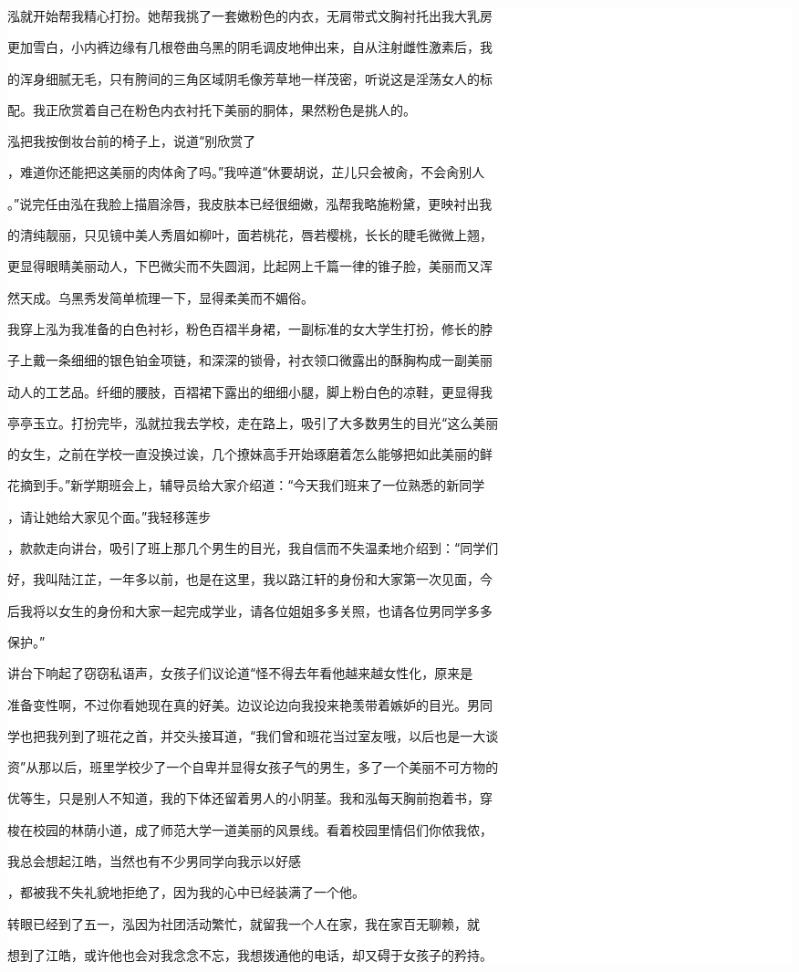 泓就开始帮我精心打扮。她帮我挑了一套嫩粉色的内衣，无肩带式文胸衬托出我大乳房

更加雪白，小内裤边缘有几根卷曲乌黑的阴毛调皮地伸出来，自从注射雌性激素后，我

的浑身细腻无毛，只有胯间的三角区域阴毛像芳草地一样茂密，听说这是淫荡女人的标

配。我正欣赏着自己在粉色内衣衬托下美丽的胴体，果然粉色是挑人的。

泓把我按倒妆台前的椅子上，说道“别欣赏了

，难道你还能把这美丽的肉体肏了吗。”我啐道“休要胡说，芷儿只会被肏，不会肏别人

。”说完任由泓在我脸上描眉涂唇，我皮肤本已经很细嫩，泓帮我略施粉黛，更映衬出我

的清纯靓丽，只见镜中美人秀眉如柳叶，面若桃花，唇若樱桃，长长的睫毛微微上翘，

更显得眼睛美丽动人，下巴微尖而不失圆润，比起网上千篇一律的锥子脸，美丽而又浑

然天成。乌黑秀发简单梳理一下，显得柔美而不媚俗。



我穿上泓为我准备的白色衬衫，粉色百褶半身裙，一副标准的女大学生打扮，修长的脖

子上戴一条细细的银色铂金项链，和深深的锁骨，衬衣领口微露出的酥胸构成一副美丽

动人的工艺品。纤细的腰肢，百褶裙下露出的细细小腿，脚上粉白色的凉鞋，更显得我

亭亭玉立。打扮完毕，泓就拉我去学校，走在路上，吸引了大多数男生的目光“这么美丽

的女生，之前在学校一直没换过诶，几个撩妹高手开始琢磨着怎么能够把如此美丽的鲜

花摘到手。”新学期班会上，辅导员给大家介绍道：“今天我们班来了一位熟悉的新同学

，请让她给大家见个面。”我轻移莲步

，款款走向讲台，吸引了班上那几个男生的目光，我自信而不失温柔地介绍到：“同学们

好，我叫陆江芷，一年多以前，也是在这里，我以路江轩的身份和大家第一次见面，今

后我将以女生的身份和大家一起完成学业，请各位姐姐多多关照，也请各位男同学多多

保护。”



讲台下响起了窃窃私语声，女孩子们议论道“怪不得去年看他越来越女性化，原来是

准备变性啊，不过你看她现在真的好美。边议论边向我投来艳羡带着嫉妒的目光。男同

学也把我列到了班花之首，并交头接耳道，“我们曾和班花当过室友哦，以后也是一大谈

资”从那以后，班里学校少了一个自卑并显得女孩子气的男生，多了一个美丽不可方物的

优等生，只是别人不知道，我的下体还留着男人的小阴茎。我和泓每天胸前抱着书，穿

梭在校园的林荫小道，成了师范大学一道美丽的风景线。看着校园里情侣们你侬我侬，

我总会想起江皓，当然也有不少男同学向我示以好感

，都被我不失礼貌地拒绝了，因为我的心中已经装满了一个他。



转眼已经到了五一，泓因为社团活动繁忙，就留我一个人在家，我在家百无聊赖，就

想到了江皓，或许他也会对我念念不忘，我想拨通他的电话，却又碍于女孩子的矜持。
